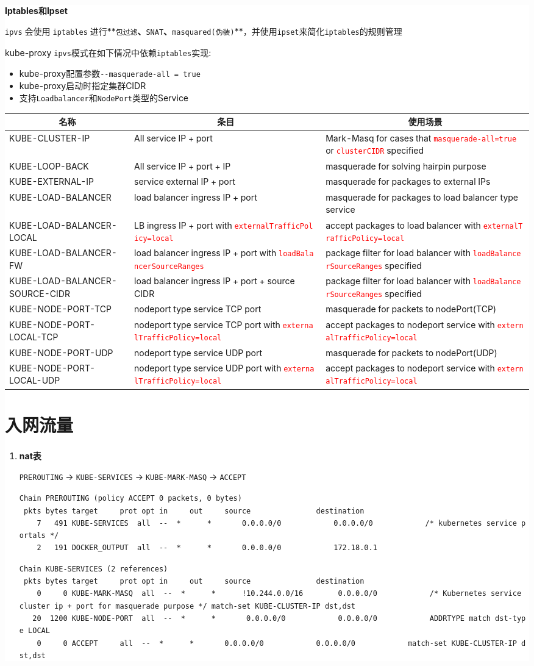 **Iptables和Ipset**

`ipvs` 会使用 `iptables` 进行**`包过滤`**、**`SNAT`**、**`masquared(伪装)`**，并使用`ipset`来简化`iptables`的规则管理

kube-proxy `ipvs`模式在如下情况中依赖`iptables`实现:

- kube-proxy配置参数`--masquerade-all = true`
- kube-proxy启动时指定集群CIDR
- 支持`Loadbalancer`和`NodePort`类型的Service

| 名称                           | 条目                                                         | 使用场景                                                     |
| ------------------------------ | ------------------------------------------------------------ | ------------------------------------------------------------ |
| KUBE-CLUSTER-IP                | All service IP + port                                        | Mark-Masq for cases that <font color="red">`masquerade-all=true`</font> or <font color="red">`clusterCIDR`</font> specified |
| KUBE-LOOP-BACK                 | All service IP + port + IP                                   | masquerade for solving hairpin purpose                       |
| KUBE-EXTERNAL-IP               | service external IP + port                                   | masquerade for packages to external IPs                      |
| KUBE-LOAD-BALANCER             | load balancer ingress IP + port                              | masquerade for packages to load balancer type service        |
| KUBE-LOAD-BALANCER-LOCAL       | LB ingress IP + port with <font color="red">`externalTrafficPolicy=local`</font> | accept packages to load balancer with <font color="red">`externalTrafficPolicy=local`</font> |
| KUBE-LOAD-BALANCER-FW          | load balancer ingress IP + port with <font color="red">`loadBalancerSourceRanges`</font> | package filter for load balancer with <font color="red">`loadBalancerSourceRanges`</font> specified |
| KUBE-LOAD-BALANCER-SOURCE-CIDR | load balancer ingress IP + port + source CIDR                | package filter for load balancer with <font color="red">`loadBalancerSourceRanges`</font> specified |
| KUBE-NODE-PORT-TCP             | nodeport type service TCP port                               | masquerade for packets to nodePort(TCP)                      |
| KUBE-NODE-PORT-LOCAL-TCP       | nodeport type service TCP port with <font color="red">`externalTrafficPolicy=local`</font> | accept packages to nodeport service with <font color="red">`externalTrafficPolicy=local`</font> |
| KUBE-NODE-PORT-UDP             | nodeport type service UDP port                               | masquerade for packets to nodePort(UDP)                      |
| KUBE-NODE-PORT-LOCAL-UDP       | nodeport type service UDP port with <font color="red">`externalTrafficPolicy=local`</font> | accept packages to nodeport service with <font color="red">`externalTrafficPolicy=local`</font> |

# 入网流量

1. **nat表**

   `PREROUTING` -> `KUBE-SERVICES` -> `KUBE-MARK-MASQ` -> `ACCEPT` 

   ```shell
   Chain PREROUTING (policy ACCEPT 0 packets, 0 bytes)
    pkts bytes target     prot opt in     out     source               destination
       7   491 KUBE-SERVICES  all  --  *      *       0.0.0.0/0            0.0.0.0/0            /* kubernetes service portals */
       2   191 DOCKER_OUTPUT  all  --  *      *       0.0.0.0/0            172.18.0.1
   ```

   ```shell
   Chain KUBE-SERVICES (2 references)
    pkts bytes target     prot opt in     out     source               destination
       0     0 KUBE-MARK-MASQ  all  --  *      *      !10.244.0.0/16        0.0.0.0/0            /* Kubernetes service cluster ip + port for masquerade purpose */ match-set KUBE-CLUSTER-IP dst,dst
      20  1200 KUBE-NODE-PORT  all  --  *      *       0.0.0.0/0            0.0.0.0/0            ADDRTYPE match dst-type LOCAL
       0     0 ACCEPT     all  --  *      *       0.0.0.0/0            0.0.0.0/0            match-set KUBE-CLUSTER-IP dst,dst
   ```

